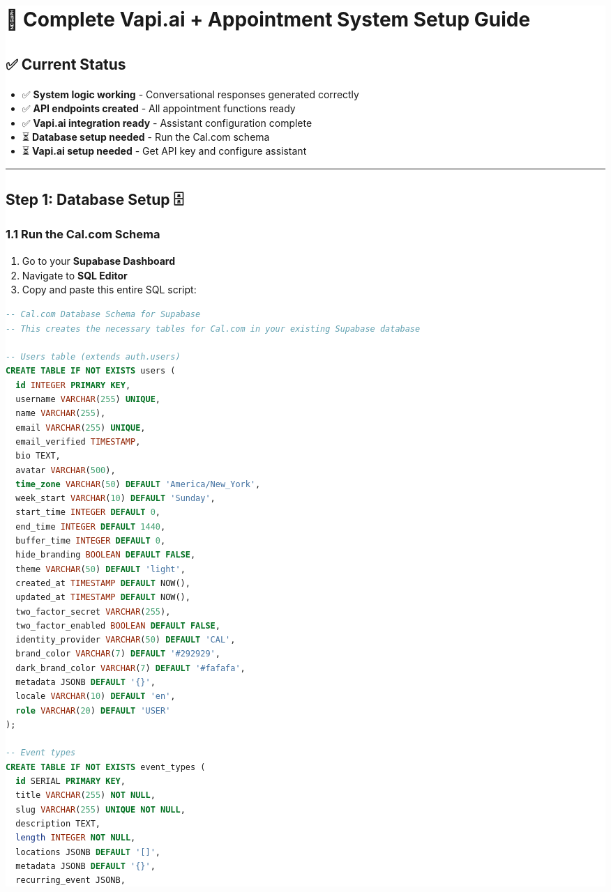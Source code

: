 # 🚀 **Complete Vapi.ai + Appointment System Setup Guide**

## **✅ Current Status**

- ✅ **System logic working** - Conversational responses generated correctly
- ✅ **API endpoints created** - All appointment functions ready
- ✅ **Vapi.ai integration ready** - Assistant configuration complete
- ⏳ **Database setup needed** - Run the Cal.com schema
- ⏳ **Vapi.ai setup needed** - Get API key and configure assistant

---

## **Step 1: Database Setup** 🗄️

### **1.1 Run the Cal.com Schema**

1. Go to your **Supabase Dashboard**
2. Navigate to **SQL Editor**
3. Copy and paste this entire SQL script:

```sql
-- Cal.com Database Schema for Supabase
-- This creates the necessary tables for Cal.com in your existing Supabase database

-- Users table (extends auth.users)
CREATE TABLE IF NOT EXISTS users (
  id INTEGER PRIMARY KEY,
  username VARCHAR(255) UNIQUE,
  name VARCHAR(255),
  email VARCHAR(255) UNIQUE,
  email_verified TIMESTAMP,
  bio TEXT,
  avatar VARCHAR(500),
  time_zone VARCHAR(50) DEFAULT 'America/New_York',
  week_start VARCHAR(10) DEFAULT 'Sunday',
  start_time INTEGER DEFAULT 0,
  end_time INTEGER DEFAULT 1440,
  buffer_time INTEGER DEFAULT 0,
  hide_branding BOOLEAN DEFAULT FALSE,
  theme VARCHAR(50) DEFAULT 'light',
  created_at TIMESTAMP DEFAULT NOW(),
  updated_at TIMESTAMP DEFAULT NOW(),
  two_factor_secret VARCHAR(255),
  two_factor_enabled BOOLEAN DEFAULT FALSE,
  identity_provider VARCHAR(50) DEFAULT 'CAL',
  brand_color VARCHAR(7) DEFAULT '#292929',
  dark_brand_color VARCHAR(7) DEFAULT '#fafafa',
  metadata JSONB DEFAULT '{}',
  locale VARCHAR(10) DEFAULT 'en',
  role VARCHAR(20) DEFAULT 'USER'
);

-- Event types
CREATE TABLE IF NOT EXISTS event_types (
  id SERIAL PRIMARY KEY,
  title VARCHAR(255) NOT NULL,
  slug VARCHAR(255) UNIQUE NOT NULL,
  description TEXT,
  length INTEGER NOT NULL,
  locations JSONB DEFAULT '[]',
  metadata JSONB DEFAULT '{}',
  recurring_event JSONB,
```